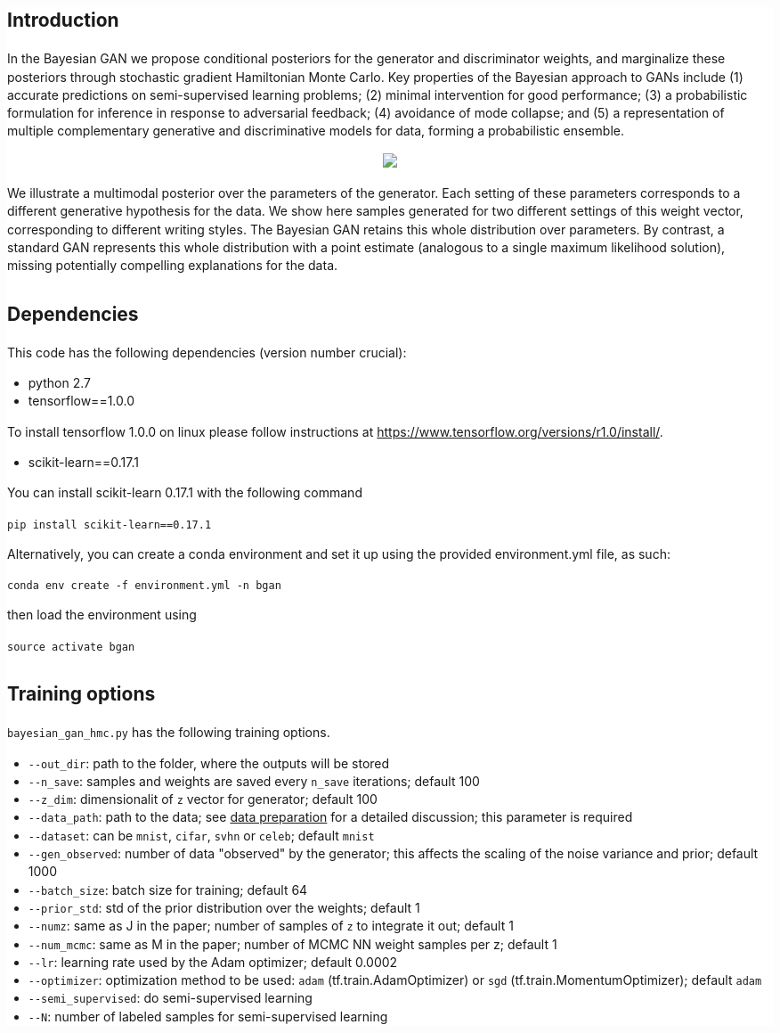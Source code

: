 ## Introduction


In the Bayesian GAN we propose conditional posteriors for the generator and discriminator weights, and marginalize these posteriors through stochastic gradient Hamiltonian Monte Carlo.  Key properties of the Bayesian approach to GANs include (1) accurate predictions on semi-supervised learning problems; (2) minimal intervention for good performance; (3) a probabilistic formulation for inference in response to adversarial feedback; (4) avoidance of mode collapse; and (5) a representation of multiple complementary generative and discriminative models for data, forming a probabilistic ensemble. 

<p align="center">
    <img src="https://user-images.githubusercontent.com/14368801/29735637-64f511ae-89c8-11e7-97fa-0f095242c7d5.png" width="500"/></p>
    
We illustrate a multimodal posterior over the parameters of the generator.  Each setting of these parameters corresponds to a different generative hypothesis for the data.  We show here samples generated for two different settings of this weight vector, corresponding to different writing styles.  The Bayesian GAN retains this whole distribution over parameters.  By contrast, a standard GAN represents this whole distribution with a point estimate (analogous to a single maximum likelihood solution), missing potentially compelling explanations for the data.  

## Dependencies
This code has the following dependencies (version number crucial):

- python 2.7
- tensorflow==1.0.0

To install tensorflow 1.0.0 on linux please follow instructions at https://www.tensorflow.org/versions/r1.0/install/.

- scikit-learn==0.17.1

You can install scikit-learn 0.17.1 with the following command
```
pip install scikit-learn==0.17.1
```

Alternatively, you can create a conda environment and set it up using the provided environment.yml file, as such:
```
conda env create -f environment.yml -n bgan
```
then load the environment using
```
source activate bgan
```

## Training options

`bayesian_gan_hmc.py` has the following training options. 

- `--out_dir`: path to the folder, where the outputs will be stored
- `--n_save`: samples and weights are saved every `n_save` iterations; default 100
- `--z_dim`: dimensionalit of `z` vector for generator; default 100
- `--data_path`: path to the data; see [data preparation](#data-preparation) for a detailed
discussion; this parameter is required
- `--dataset`: can be `mnist`, `cifar`, `svhn` or `celeb`; default `mnist`
- `--gen_observed`: number of data "observed" by the generator; this affects the
scaling of the noise variance and prior; default 1000
- `--batch_size`: batch size for training; default 64
- `--prior_std`: std of the prior distribution over the weights; default 1
- `--numz`: same as J in the paper; number of samples of `z` to integrate it out; default 1
- `--num_mcmc`: same as M in the paper; number of MCMC NN weight samples per z; default 1
- `--lr`: learning rate used by the Adam optimizer; default 0.0002
- `--optimizer`: optimization method to be used: `adam` (tf.train.AdamOptimizer) or `sgd` (tf.train.MomentumOptimizer); default `adam`
- `--semi_supervised`: do semi-supervised learning
- `--N`: number of labeled samples for semi-supervised learning